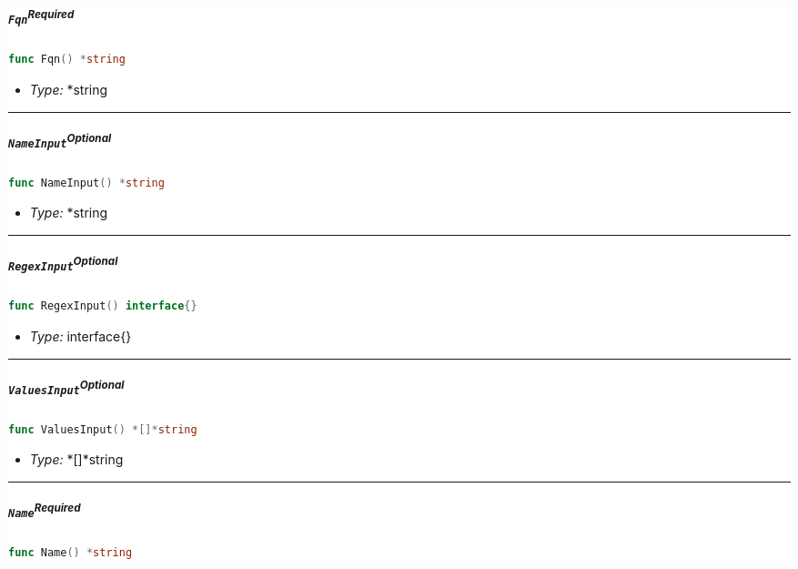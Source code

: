 ##### `Fqn`<sup>Required</sup> <a name="Fqn" id="rhizo-co-terraform-provider-oci.dataOciWaaWebAppAccelerationPolicies.DataOciWaaWebAppAccelerationPoliciesFilterOutputReference.property.fqn"></a>

```go
func Fqn() *string
```

- *Type:* *string

---

##### `NameInput`<sup>Optional</sup> <a name="NameInput" id="rhizo-co-terraform-provider-oci.dataOciWaaWebAppAccelerationPolicies.DataOciWaaWebAppAccelerationPoliciesFilterOutputReference.property.nameInput"></a>

```go
func NameInput() *string
```

- *Type:* *string

---

##### `RegexInput`<sup>Optional</sup> <a name="RegexInput" id="rhizo-co-terraform-provider-oci.dataOciWaaWebAppAccelerationPolicies.DataOciWaaWebAppAccelerationPoliciesFilterOutputReference.property.regexInput"></a>

```go
func RegexInput() interface{}
```

- *Type:* interface{}

---

##### `ValuesInput`<sup>Optional</sup> <a name="ValuesInput" id="rhizo-co-terraform-provider-oci.dataOciWaaWebAppAccelerationPolicies.DataOciWaaWebAppAccelerationPoliciesFilterOutputReference.property.valuesInput"></a>

```go
func ValuesInput() *[]*string
```

- *Type:* *[]*string

---

##### `Name`<sup>Required</sup> <a name="Name" id="rhizo-co-terraform-provider-oci.dataOciWaaWebAppAccelerationPolicies.DataOciWaaWebAppAccelerationPoliciesFilterOutputReference.property.name"></a>

```go
func Name() *string
```
